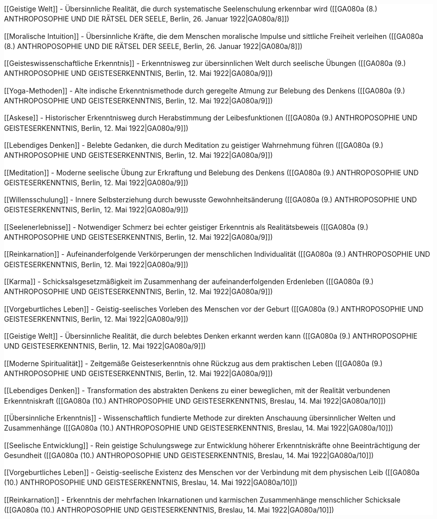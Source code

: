 [[Geistige Welt]] - Übersinnliche Realität, die durch systematische Seelenschulung erkennbar wird ([[GA080a (8.) ANTHROPOSOPHIE UND DIE RÄTSEL DER SEELE, Berlin, 26. Januar 1922|GA080a/8]])

[[Moralische Intuition]] - Übersinnliche Kräfte, die dem Menschen moralische Impulse und sittliche Freiheit verleihen ([[GA080a (8.) ANTHROPOSOPHIE UND DIE RÄTSEL DER SEELE, Berlin, 26. Januar 1922|GA080a/8]])

[[Geisteswissenschaftliche Erkenntnis]] - Erkenntnisweg zur übersinnlichen Welt durch seelische Übungen ([[GA080a (9.) ANTHROPOSOPHIE UND GEISTESERKENNTNIS, Berlin, 12. Mai 1922|GA080a/9]])

[[Yoga-Methoden]] - Alte indische Erkenntnismethode durch geregelte Atmung zur Belebung des Denkens ([[GA080a (9.) ANTHROPOSOPHIE UND GEISTESERKENNTNIS, Berlin, 12. Mai 1922|GA080a/9]])

[[Askese]] - Historischer Erkenntnisweg durch Herabstimmung der Leibesfunktionen ([[GA080a (9.) ANTHROPOSOPHIE UND GEISTESERKENNTNIS, Berlin, 12. Mai 1922|GA080a/9]])

[[Lebendiges Denken]] - Belebte Gedanken, die durch Meditation zu geistiger Wahrnehmung führen ([[GA080a (9.) ANTHROPOSOPHIE UND GEISTESERKENNTNIS, Berlin, 12. Mai 1922|GA080a/9]])

[[Meditation]] - Moderne seelische Übung zur Erkraftung und Belebung des Denkens ([[GA080a (9.) ANTHROPOSOPHIE UND GEISTESERKENNTNIS, Berlin, 12. Mai 1922|GA080a/9]])

[[Willensschulung]] - Innere Selbsterziehung durch bewusste Gewohnheitsänderung ([[GA080a (9.) ANTHROPOSOPHIE UND GEISTESERKENNTNIS, Berlin, 12. Mai 1922|GA080a/9]])

[[Seelenerlebnisse]] - Notwendiger Schmerz bei echter geistiger Erkenntnis als Realitätsbeweis ([[GA080a (9.) ANTHROPOSOPHIE UND GEISTESERKENNTNIS, Berlin, 12. Mai 1922|GA080a/9]])

[[Reinkarnation]] - Aufeinanderfolgende Verkörperungen der menschlichen Individualität ([[GA080a (9.) ANTHROPOSOPHIE UND GEISTESERKENNTNIS, Berlin, 12. Mai 1922|GA080a/9]])

[[Karma]] - Schicksalsgesetzmäßigkeit im Zusammenhang der aufeinanderfolgenden Erdenleben ([[GA080a (9.) ANTHROPOSOPHIE UND GEISTESERKENNTNIS, Berlin, 12. Mai 1922|GA080a/9]])

[[Vorgeburtliches Leben]] - Geistig-seelisches Vorleben des Menschen vor der Geburt ([[GA080a (9.) ANTHROPOSOPHIE UND GEISTESERKENNTNIS, Berlin, 12. Mai 1922|GA080a/9]])

[[Geistige Welt]] - Übersinnliche Realität, die durch belebtes Denken erkannt werden kann ([[GA080a (9.) ANTHROPOSOPHIE UND GEISTESERKENNTNIS, Berlin, 12. Mai 1922|GA080a/9]])

[[Moderne Spiritualität]] - Zeitgemäße Geisteserkenntnis ohne Rückzug aus dem praktischen Leben ([[GA080a (9.) ANTHROPOSOPHIE UND GEISTESERKENNTNIS, Berlin, 12. Mai 1922|GA080a/9]])

[[Lebendiges Denken]] - Transformation des abstrakten Denkens zu einer beweglichen, mit der Realität verbundenen Erkenntniskraft ([[GA080a (10.) ANTHROPOSOPHIE UND GEISTESERKENNTNIS, Breslau, 14. Mai 1922|GA080a/10]])

[[Übersinnliche Erkenntnis]] - Wissenschaftlich fundierte Methode zur direkten Anschauung übersinnlicher Welten und Zusammenhänge ([[GA080a (10.) ANTHROPOSOPHIE UND GEISTESERKENNTNIS, Breslau, 14. Mai 1922|GA080a/10]])

[[Seelische Entwicklung]] - Rein geistige Schulungswege zur Entwicklung höherer Erkenntniskräfte ohne Beeinträchtigung der Gesundheit ([[GA080a (10.) ANTHROPOSOPHIE UND GEISTESERKENNTNIS, Breslau, 14. Mai 1922|GA080a/10]])

[[Vorgeburtliches Leben]] - Geistig-seelische Existenz des Menschen vor der Verbindung mit dem physischen Leib ([[GA080a (10.) ANTHROPOSOPHIE UND GEISTESERKENNTNIS, Breslau, 14. Mai 1922|GA080a/10]])

[[Reinkarnation]] - Erkenntnis der mehrfachen Inkarnationen und karmischen Zusammenhänge menschlicher Schicksale ([[GA080a (10.) ANTHROPOSOPHIE UND GEISTESERKENNTNIS, Breslau, 14. Mai 1922|GA080a/10]])
